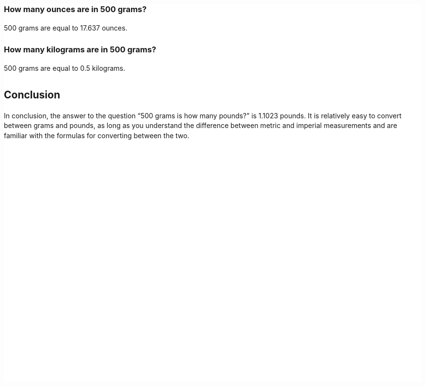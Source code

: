 <h3>How many ounces are in 500 grams?</h3>

<p>500 grams are equal to 17.637 ounces.</p>

<h3>How many kilograms are in 500 grams?</h3>

<p>500 grams are equal to 0.5 kilograms.</p>

<h2>Conclusion</h2>

<p>In conclusion, the answer to the question “500 grams is how many pounds?” is 1.1023 pounds. It is relatively easy to convert between grams and pounds, as long as you understand the difference between metric and imperial measurements and are familiar with the formulas for converting between the two.</p>

<div style="position: relative; padding-bottom: 56.25%; overflow: hidden"><iframe src="https://www.youtube.com/embed/hsGmrEDLCNI" frameborder="0" allow="accelerometer; autoplay; clipboard-write; encrypted-media; gyroscope; picture-in-picture; web-share" allowfullscreen style="position: absolute; top: 0; left: 0; width: 100%; height: 100%;"></iframe>
</div>
